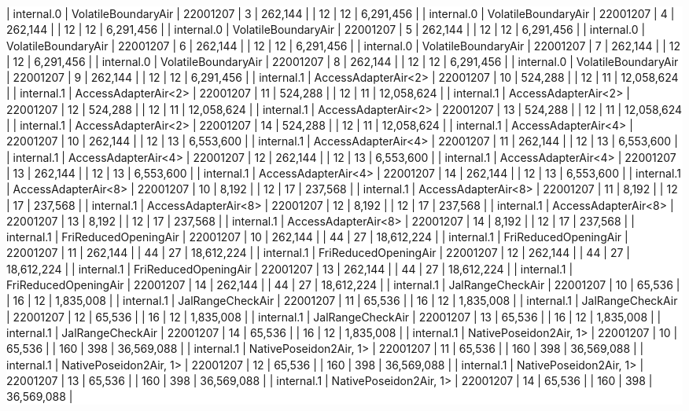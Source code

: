 | internal.0 | VolatileBoundaryAir | 22001207 | 3 | 262,144 |  | 12 | 12 | 6,291,456 | 
| internal.0 | VolatileBoundaryAir | 22001207 | 4 | 262,144 |  | 12 | 12 | 6,291,456 | 
| internal.0 | VolatileBoundaryAir | 22001207 | 5 | 262,144 |  | 12 | 12 | 6,291,456 | 
| internal.0 | VolatileBoundaryAir | 22001207 | 6 | 262,144 |  | 12 | 12 | 6,291,456 | 
| internal.0 | VolatileBoundaryAir | 22001207 | 7 | 262,144 |  | 12 | 12 | 6,291,456 | 
| internal.0 | VolatileBoundaryAir | 22001207 | 8 | 262,144 |  | 12 | 12 | 6,291,456 | 
| internal.0 | VolatileBoundaryAir | 22001207 | 9 | 262,144 |  | 12 | 12 | 6,291,456 | 
| internal.1 | AccessAdapterAir<2> | 22001207 | 10 | 524,288 |  | 12 | 11 | 12,058,624 | 
| internal.1 | AccessAdapterAir<2> | 22001207 | 11 | 524,288 |  | 12 | 11 | 12,058,624 | 
| internal.1 | AccessAdapterAir<2> | 22001207 | 12 | 524,288 |  | 12 | 11 | 12,058,624 | 
| internal.1 | AccessAdapterAir<2> | 22001207 | 13 | 524,288 |  | 12 | 11 | 12,058,624 | 
| internal.1 | AccessAdapterAir<2> | 22001207 | 14 | 524,288 |  | 12 | 11 | 12,058,624 | 
| internal.1 | AccessAdapterAir<4> | 22001207 | 10 | 262,144 |  | 12 | 13 | 6,553,600 | 
| internal.1 | AccessAdapterAir<4> | 22001207 | 11 | 262,144 |  | 12 | 13 | 6,553,600 | 
| internal.1 | AccessAdapterAir<4> | 22001207 | 12 | 262,144 |  | 12 | 13 | 6,553,600 | 
| internal.1 | AccessAdapterAir<4> | 22001207 | 13 | 262,144 |  | 12 | 13 | 6,553,600 | 
| internal.1 | AccessAdapterAir<4> | 22001207 | 14 | 262,144 |  | 12 | 13 | 6,553,600 | 
| internal.1 | AccessAdapterAir<8> | 22001207 | 10 | 8,192 |  | 12 | 17 | 237,568 | 
| internal.1 | AccessAdapterAir<8> | 22001207 | 11 | 8,192 |  | 12 | 17 | 237,568 | 
| internal.1 | AccessAdapterAir<8> | 22001207 | 12 | 8,192 |  | 12 | 17 | 237,568 | 
| internal.1 | AccessAdapterAir<8> | 22001207 | 13 | 8,192 |  | 12 | 17 | 237,568 | 
| internal.1 | AccessAdapterAir<8> | 22001207 | 14 | 8,192 |  | 12 | 17 | 237,568 | 
| internal.1 | FriReducedOpeningAir | 22001207 | 10 | 262,144 |  | 44 | 27 | 18,612,224 | 
| internal.1 | FriReducedOpeningAir | 22001207 | 11 | 262,144 |  | 44 | 27 | 18,612,224 | 
| internal.1 | FriReducedOpeningAir | 22001207 | 12 | 262,144 |  | 44 | 27 | 18,612,224 | 
| internal.1 | FriReducedOpeningAir | 22001207 | 13 | 262,144 |  | 44 | 27 | 18,612,224 | 
| internal.1 | FriReducedOpeningAir | 22001207 | 14 | 262,144 |  | 44 | 27 | 18,612,224 | 
| internal.1 | JalRangeCheckAir | 22001207 | 10 | 65,536 |  | 16 | 12 | 1,835,008 | 
| internal.1 | JalRangeCheckAir | 22001207 | 11 | 65,536 |  | 16 | 12 | 1,835,008 | 
| internal.1 | JalRangeCheckAir | 22001207 | 12 | 65,536 |  | 16 | 12 | 1,835,008 | 
| internal.1 | JalRangeCheckAir | 22001207 | 13 | 65,536 |  | 16 | 12 | 1,835,008 | 
| internal.1 | JalRangeCheckAir | 22001207 | 14 | 65,536 |  | 16 | 12 | 1,835,008 | 
| internal.1 | NativePoseidon2Air<BabyBearParameters>, 1> | 22001207 | 10 | 65,536 |  | 160 | 398 | 36,569,088 | 
| internal.1 | NativePoseidon2Air<BabyBearParameters>, 1> | 22001207 | 11 | 65,536 |  | 160 | 398 | 36,569,088 | 
| internal.1 | NativePoseidon2Air<BabyBearParameters>, 1> | 22001207 | 12 | 65,536 |  | 160 | 398 | 36,569,088 | 
| internal.1 | NativePoseidon2Air<BabyBearParameters>, 1> | 22001207 | 13 | 65,536 |  | 160 | 398 | 36,569,088 | 
| internal.1 | NativePoseidon2Air<BabyBearParameters>, 1> | 22001207 | 14 | 65,536 |  | 160 | 398 | 36,569,088 | 